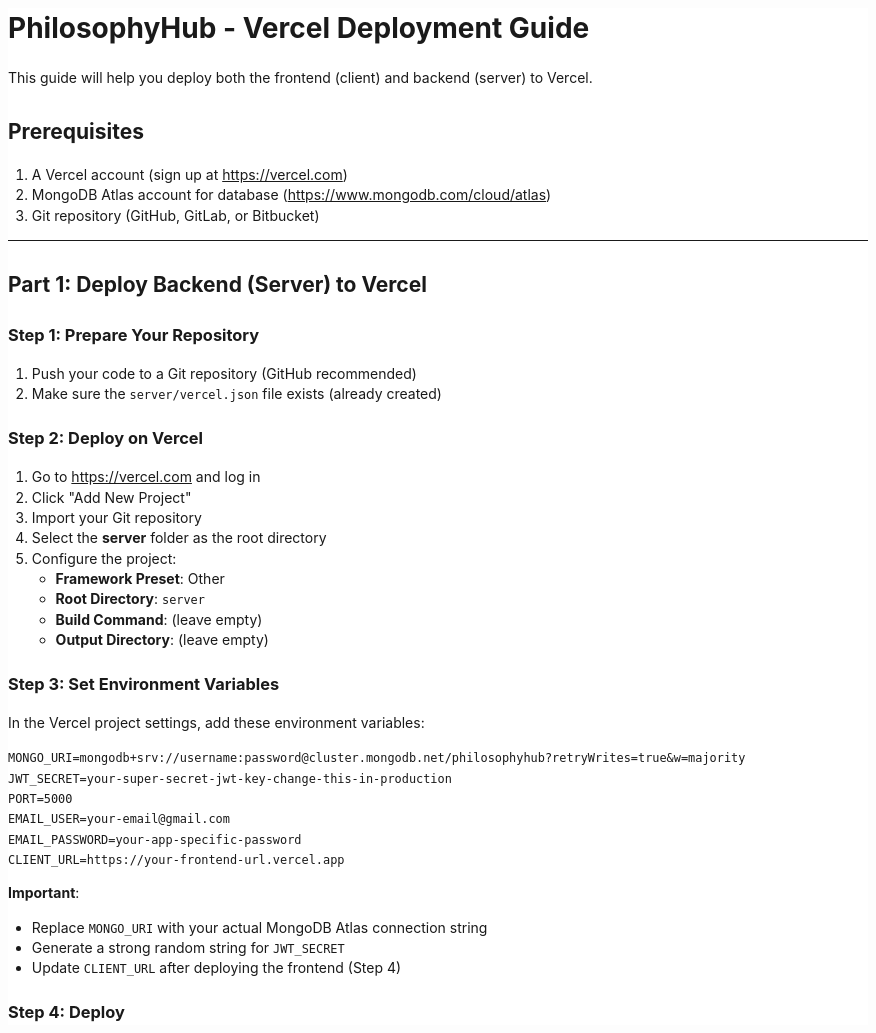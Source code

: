 # PhilosophyHub - Vercel Deployment Guide

This guide will help you deploy both the frontend (client) and backend (server) to Vercel.

## Prerequisites

1. A Vercel account (sign up at https://vercel.com)
2. MongoDB Atlas account for database (https://www.mongodb.com/cloud/atlas)
3. Git repository (GitHub, GitLab, or Bitbucket)

---

## Part 1: Deploy Backend (Server) to Vercel

### Step 1: Prepare Your Repository

1. Push your code to a Git repository (GitHub recommended)
2. Make sure the `server/vercel.json` file exists (already created)

### Step 2: Deploy on Vercel

1. Go to https://vercel.com and log in
2. Click "Add New Project"
3. Import your Git repository
4. Select the **server** folder as the root directory
5. Configure the project:
   - **Framework Preset**: Other
   - **Root Directory**: `server`
   - **Build Command**: (leave empty)
   - **Output Directory**: (leave empty)

### Step 3: Set Environment Variables

In the Vercel project settings, add these environment variables:

```
MONGO_URI=mongodb+srv://username:password@cluster.mongodb.net/philosophyhub?retryWrites=true&w=majority
JWT_SECRET=your-super-secret-jwt-key-change-this-in-production
PORT=5000
EMAIL_USER=your-email@gmail.com
EMAIL_PASSWORD=your-app-specific-password
CLIENT_URL=https://your-frontend-url.vercel.app
```

**Important**:

- Replace `MONGO_URI` with your actual MongoDB Atlas connection string
- Generate a strong random string for `JWT_SECRET`
- Update `CLIENT_URL` after deploying the frontend (Step 4)

### Step 4: Deploy

